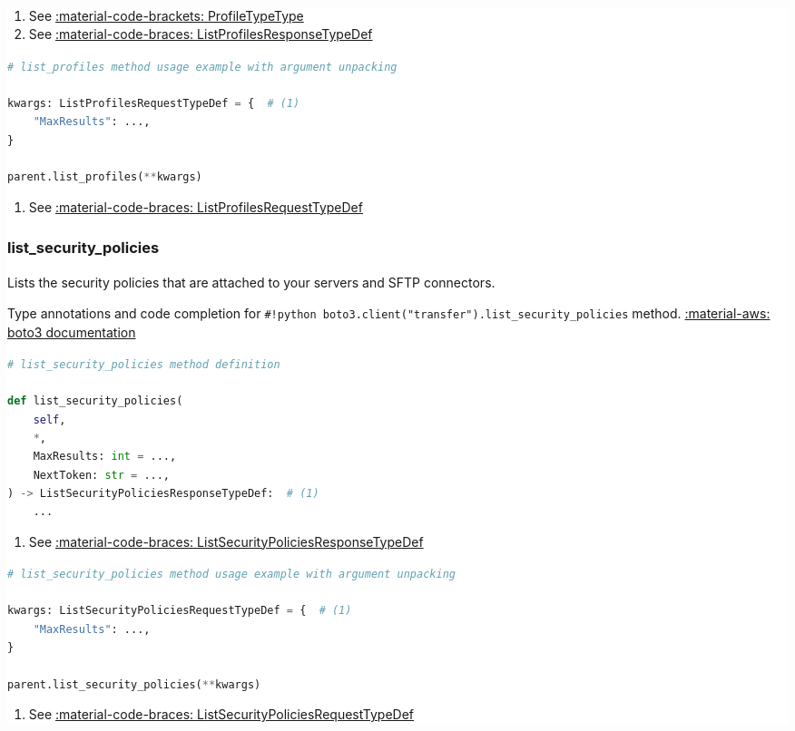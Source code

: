1. See [:material-code-brackets: ProfileTypeType](./literals.md#profiletypetype)
2. See [:material-code-braces: ListProfilesResponseTypeDef](./type_defs.md#listprofilesresponsetypedef)


```python
# list_profiles method usage example with argument unpacking

kwargs: ListProfilesRequestTypeDef = {  # (1)
    "MaxResults": ...,
}

parent.list_profiles(**kwargs)
```

1. See [:material-code-braces: ListProfilesRequestTypeDef](./type_defs.md#listprofilesrequesttypedef)

### list\_security\_policies

Lists the security policies that are attached to your servers and SFTP
connectors.

Type annotations and code completion for `#!python boto3.client("transfer").list_security_policies` method.
[:material-aws: boto3 documentation](https://boto3.amazonaws.com/v1/documentation/api/latest/reference/services/transfer/client/list_security_policies.html)

```python
# list_security_policies method definition

def list_security_policies(
    self,
    *,
    MaxResults: int = ...,
    NextToken: str = ...,
) -> ListSecurityPoliciesResponseTypeDef:  # (1)
    ...
```

1. See [:material-code-braces: ListSecurityPoliciesResponseTypeDef](./type_defs.md#listsecuritypoliciesresponsetypedef)


```python
# list_security_policies method usage example with argument unpacking

kwargs: ListSecurityPoliciesRequestTypeDef = {  # (1)
    "MaxResults": ...,
}

parent.list_security_policies(**kwargs)
```

1. See [:material-code-braces: ListSecurityPoliciesRequestTypeDef](./type_defs.md#listsecuritypoliciesrequesttypedef)
